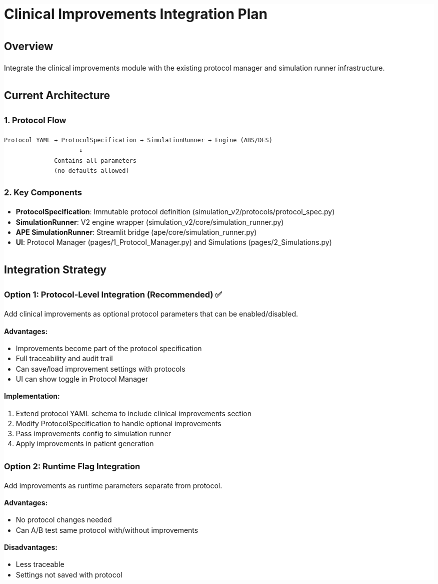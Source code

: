 # Clinical Improvements Integration Plan

## Overview
Integrate the clinical improvements module with the existing protocol manager and simulation runner infrastructure.

## Current Architecture

### 1. Protocol Flow
```
Protocol YAML → ProtocolSpecification → SimulationRunner → Engine (ABS/DES)
                     ↓
              Contains all parameters
              (no defaults allowed)
```

### 2. Key Components
- **ProtocolSpecification**: Immutable protocol definition (simulation_v2/protocols/protocol_spec.py)
- **SimulationRunner**: V2 engine wrapper (simulation_v2/core/simulation_runner.py)
- **APE SimulationRunner**: Streamlit bridge (ape/core/simulation_runner.py)
- **UI**: Protocol Manager (pages/1_Protocol_Manager.py) and Simulations (pages/2_Simulations.py)

## Integration Strategy

### Option 1: Protocol-Level Integration (Recommended) ✅
Add clinical improvements as optional protocol parameters that can be enabled/disabled.

**Advantages:**
- Improvements become part of the protocol specification
- Full traceability and audit trail
- Can save/load improvement settings with protocols
- UI can show toggle in Protocol Manager

**Implementation:**
1. Extend protocol YAML schema to include clinical improvements section
2. Modify ProtocolSpecification to handle optional improvements
3. Pass improvements config to simulation runner
4. Apply improvements in patient generation

### Option 2: Runtime Flag Integration
Add improvements as runtime parameters separate from protocol.

**Advantages:**
- No protocol changes needed
- Can A/B test same protocol with/without improvements

**Disadvantages:**
- Less traceable
- Settings not saved with protocol
